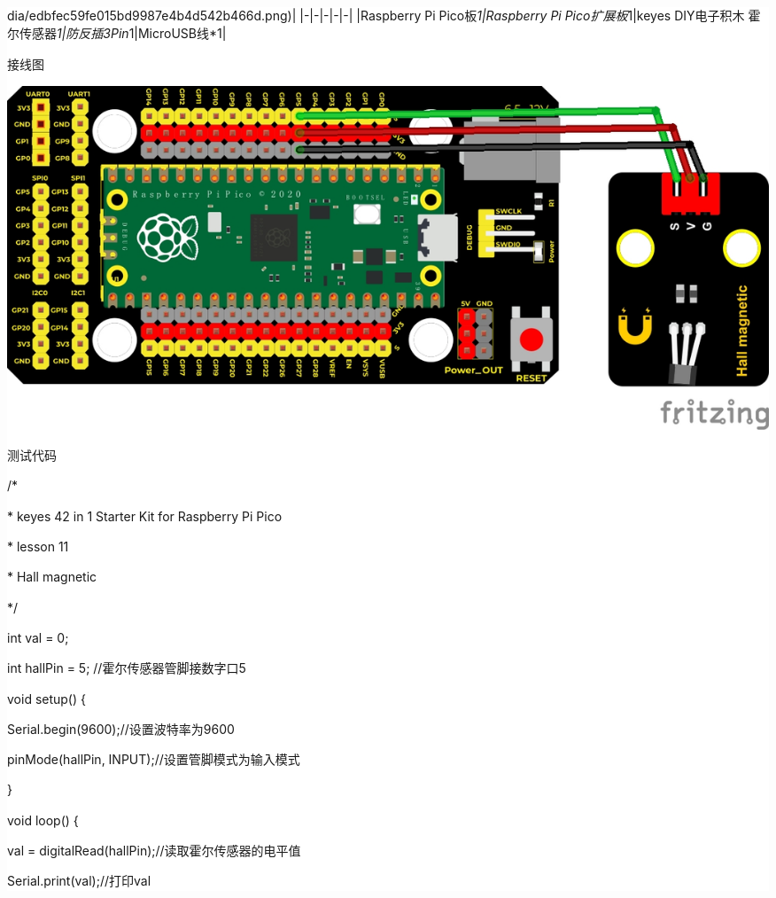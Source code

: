 dia/edbfec59fe015bd9987e4b4d542b466d.png)|
|-|-|-|-|-|
|Raspberry Pi Pico板*1|Raspberry Pi Pico扩展板*1|keyes DIY电子积木 霍尔传感器*1|防反插3Pin*1|MicroUSB线*1|

接线图

![](media/fd1296f97270a6a89ffc1c5543fe0000.jpeg)

测试代码

/\*

\* keyes 42 in 1 Starter Kit for Raspberry Pi Pico

\* lesson 11

\* Hall magnetic

\*/

int val = 0;

int hallPin = 5; //霍尔传感器管脚接数字口5

void setup() {

Serial.begin(9600);//设置波特率为9600

pinMode(hallPin, INPUT);//设置管脚模式为输入模式

}

void loop() {

val = digitalRead(hallPin);//读取霍尔传感器的电平值

Serial.print(val);//打印val
